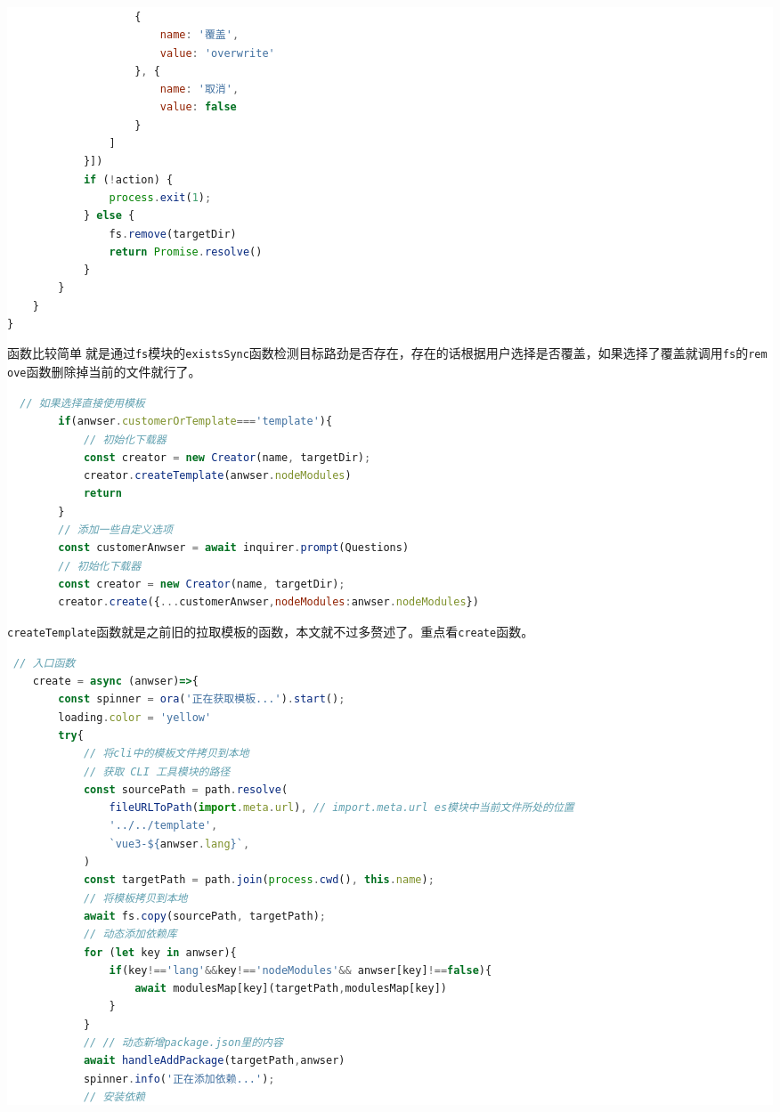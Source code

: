 ```js
                    {
                        name: '覆盖',
                        value: 'overwrite'
                    }, {
                        name: '取消',
                        value: false
                    }
                ]
            }])
            if (!action) {
                process.exit(1);
            } else {
                fs.remove(targetDir)
                return Promise.resolve()
            }
        }
    }
}
```
函数比较简单 就是通过``fs``模块的``existsSync``函数检测目标路劲是否存在，存在的话根据用户选择是否覆盖，如果选择了覆盖就调用``fs``的``remove``函数删除掉当前的文件就行了。

```js
  // 如果选择直接使用模板
        if(anwser.customerOrTemplate==='template'){
            // 初始化下载器
            const creator = new Creator(name, targetDir);
            creator.createTemplate(anwser.nodeModules)
            return
        }
        // 添加一些自定义选项
        const customerAnwser = await inquirer.prompt(Questions)
        // 初始化下载器
        const creator = new Creator(name, targetDir);
        creator.create({...customerAnwser,nodeModules:anwser.nodeModules})
```
``createTemplate``函数就是之前旧的拉取模板的函数，本文就不过多赘述了。重点看``create``函数。

```js
 // 入口函数
    create = async (anwser)=>{
        const spinner = ora('正在获取模板...').start();
        loading.color = 'yellow'
        try{
            // 将cli中的模板文件拷贝到本地
            // 获取 CLI 工具模块的路径
            const sourcePath = path.resolve(
                fileURLToPath(import.meta.url), // import.meta.url es模块中当前文件所处的位置
                '../../template',
                `vue3-${anwser.lang}`,
            )
            const targetPath = path.join(process.cwd(), this.name);
            // 将模板拷贝到本地
            await fs.copy(sourcePath, targetPath);
            // 动态添加依赖库
            for (let key in anwser){
                if(key!=='lang'&&key!=='nodeModules'&& anwser[key]!==false){
                    await modulesMap[key](targetPath,modulesMap[key])
                }
            }
            // // 动态新增package.json里的内容
            await handleAddPackage(targetPath,anwser)
            spinner.info('正在添加依赖...');
            // 安装依赖
```